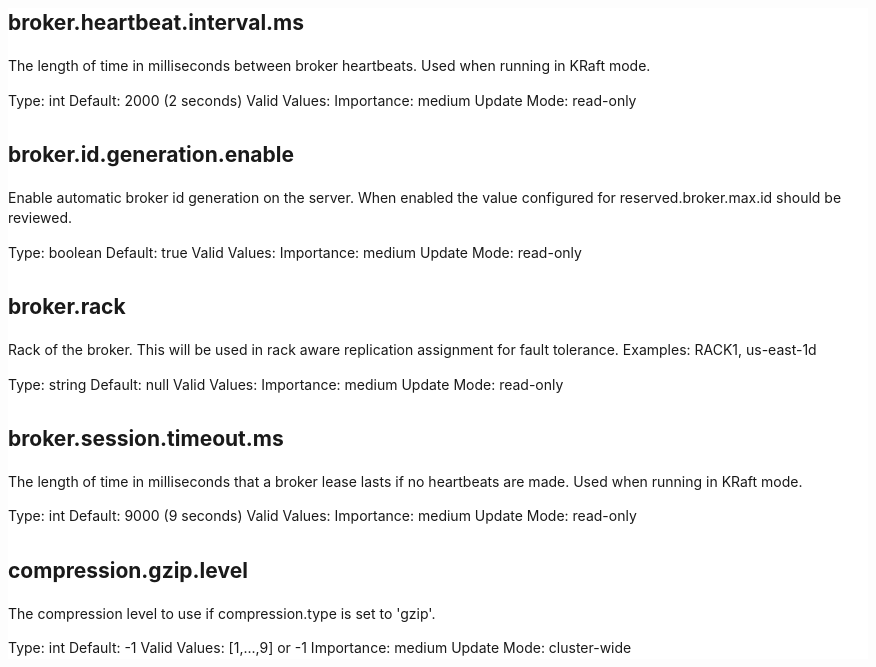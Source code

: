 
broker.heartbeat.interval.ms
----------------------------

The length of time in milliseconds between broker heartbeats. Used when running
in KRaft mode. 

Type: int
Default: 2000 (2 seconds)
Valid Values: 
Importance: medium
Update Mode: read-only


broker.id.generation.enable
---------------------------

Enable automatic broker id generation on the server. When enabled the value
configured for reserved.broker.max.id should be reviewed. 

Type: boolean
Default: true
Valid Values: 
Importance: medium
Update Mode: read-only


broker.rack
-----------

Rack of the broker. This will be used in rack aware replication assignment for
fault tolerance. Examples: RACK1, us-east-1d 

Type: string
Default: null
Valid Values: 
Importance: medium
Update Mode: read-only


broker.session.timeout.ms
-------------------------

The length of time in milliseconds that a broker lease lasts if no heartbeats
are made. Used when running in KRaft mode. 

Type: int
Default: 9000 (9 seconds)
Valid Values: 
Importance: medium
Update Mode: read-only


compression.gzip.level
----------------------

The compression level to use if compression.type is set to 'gzip'. 

Type: int
Default: -1
Valid Values: [1,...,9] or -1
Importance: medium
Update Mode: cluster-wide
